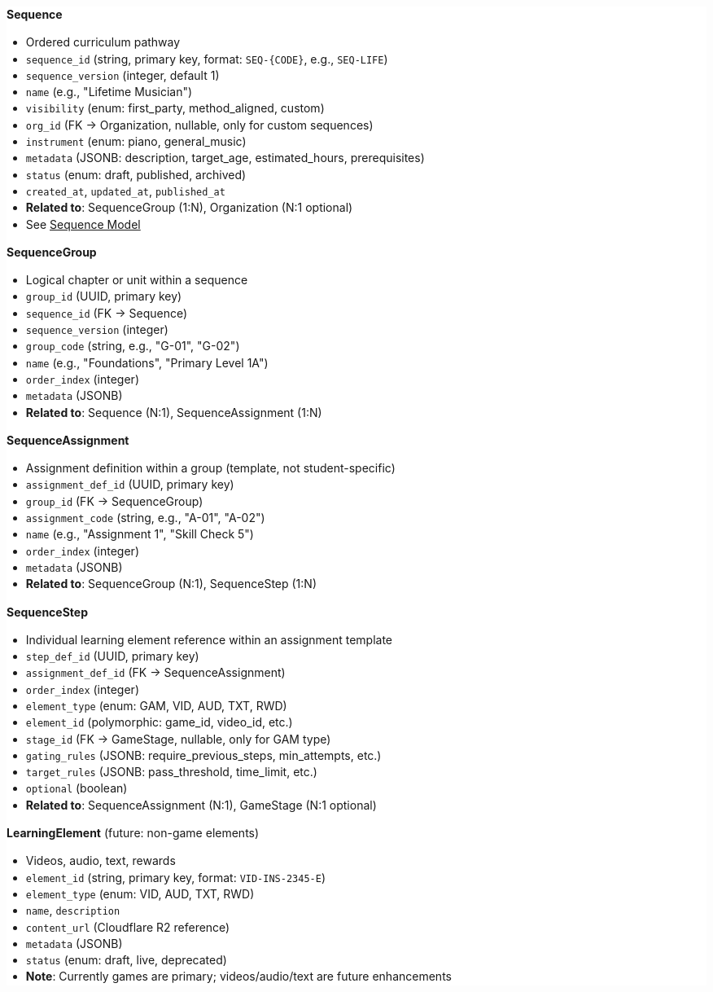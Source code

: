 **Sequence**
- Ordered curriculum pathway
- `sequence_id` (string, primary key, format: `SEQ-{CODE}`, e.g., `SEQ-LIFE`)
- `sequence_version` (integer, default 1)
- `name` (e.g., "Lifetime Musician")
- `visibility` (enum: first_party, method_aligned, custom)
- `org_id` (FK → Organization, nullable, only for custom sequences)
- `instrument` (enum: piano, general_music)
- `metadata` (JSONB: description, target_age, estimated_hours, prerequisites)
- `status` (enum: draft, published, archived)
- `created_at`, `updated_at`, `published_at`
- **Related to**: SequenceGroup (1:N), Organization (N:1 optional)
- See [Sequence Model](../09-sequences-and-curriculum-tools/sequence-model.md)

**SequenceGroup**
- Logical chapter or unit within a sequence
- `group_id` (UUID, primary key)
- `sequence_id` (FK → Sequence)
- `sequence_version` (integer)
- `group_code` (string, e.g., "G-01", "G-02")
- `name` (e.g., "Foundations", "Primary Level 1A")
- `order_index` (integer)
- `metadata` (JSONB)
- **Related to**: Sequence (N:1), SequenceAssignment (1:N)

**SequenceAssignment**
- Assignment definition within a group (template, not student-specific)
- `assignment_def_id` (UUID, primary key)
- `group_id` (FK → SequenceGroup)
- `assignment_code` (string, e.g., "A-01", "A-02")
- `name` (e.g., "Assignment 1", "Skill Check 5")
- `order_index` (integer)
- `metadata` (JSONB)
- **Related to**: SequenceGroup (N:1), SequenceStep (1:N)

**SequenceStep**
- Individual learning element reference within an assignment template
- `step_def_id` (UUID, primary key)
- `assignment_def_id` (FK → SequenceAssignment)
- `order_index` (integer)
- `element_type` (enum: GAM, VID, AUD, TXT, RWD)
- `element_id` (polymorphic: game_id, video_id, etc.)
- `stage_id` (FK → GameStage, nullable, only for GAM type)
- `gating_rules` (JSONB: require_previous_steps, min_attempts, etc.)
- `target_rules` (JSONB: pass_threshold, time_limit, etc.)
- `optional` (boolean)
- **Related to**: SequenceAssignment (N:1), GameStage (N:1 optional)

**LearningElement** (future: non-game elements)
- Videos, audio, text, rewards
- `element_id` (string, primary key, format: `VID-INS-2345-E`)
- `element_type` (enum: VID, AUD, TXT, RWD)
- `name`, `description`
- `content_url` (Cloudflare R2 reference)
- `metadata` (JSONB)
- `status` (enum: draft, live, deprecated)
- **Note**: Currently games are primary; videos/audio/text are future enhancements

